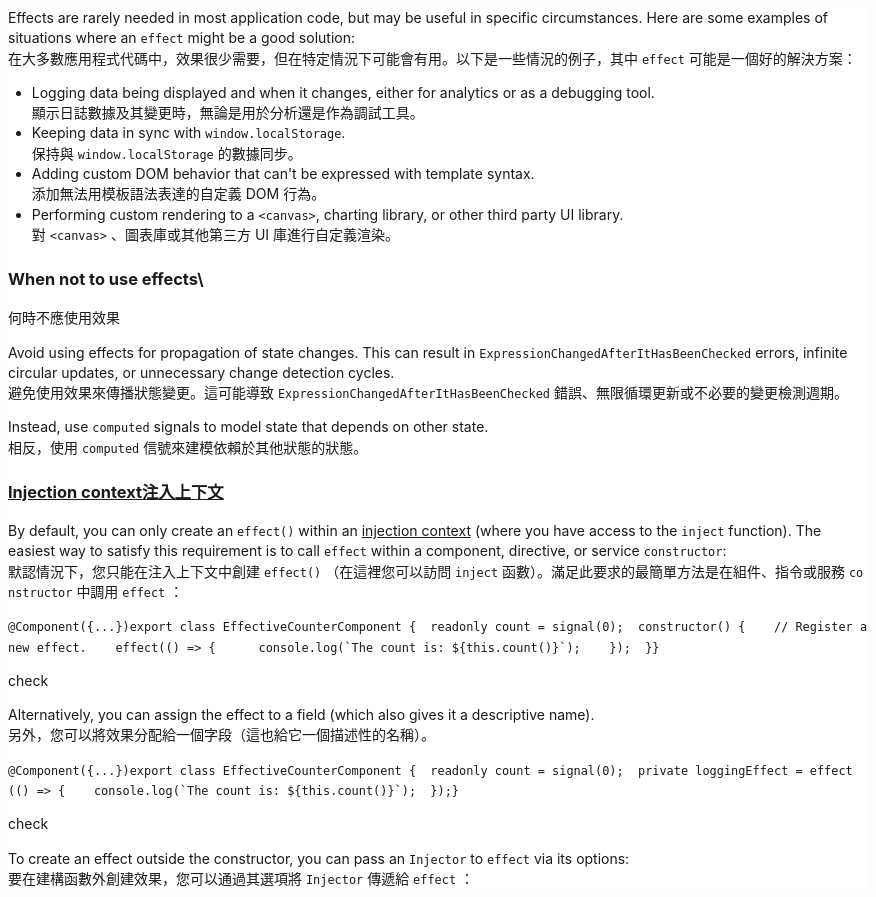 Effects are rarely needed in most application code, but may be useful in specific circumstances. Here are some examples of situations where an `effect` might be a good solution:\
在大多數應用程式代碼中，效果很少需要，但在特定情況下可能會有用。以下是一些情況的例子，其中 `effect` 可能是一個好的解決方案：

-   Logging data being displayed and when it changes, either for analytics or as a debugging tool.\
    顯示日誌數據及其變更時，無論是用於分析還是作為調試工具。
-   Keeping data in sync with `window.localStorage`.\
    保持與 `window.localStorage` 的數據同步。
-   Adding custom DOM behavior that can't be expressed with template syntax.\
    添加無法用模板語法表達的自定義 DOM 行為。
-   Performing custom rendering to a `<canvas>`, charting library, or other third party UI library.\
    對 `<canvas>` 、圖表庫或其他第三方 UI 庫進行自定義渲染。

### When not to use effects\
何時不應使用效果

Avoid using effects for propagation of state changes. This can result in `ExpressionChangedAfterItHasBeenChecked` errors, infinite circular updates, or unnecessary change detection cycles.\
避免使用效果來傳播狀態變更。這可能導致 `ExpressionChangedAfterItHasBeenChecked` 錯誤、無限循環更新或不必要的變更檢測週期。

Instead, use `computed` signals to model state that depends on other state.\
相反，使用 `computed` 信號來建模依賴於其他狀態的狀態。

### [Injection context注入上下文](https://angular.dev/guide/signals#injection-context)

By default, you can only create an `effect()` within an [injection context](https://angular.dev/guide/di/dependency-injection-context) (where you have access to the `inject` function). The easiest way to satisfy this requirement is to call `effect` within a component, directive, or service `constructor`:\
默認情況下，您只能在注入上下文中創建 `effect()` （在這裡您可以訪問 `inject` 函數）。滿足此要求的最簡單方法是在組件、指令或服務 `constructor` 中調用 `effect` ：

```
@Component({...})export class EffectiveCounterComponent {  readonly count = signal(0);  constructor() {    // Register a new effect.    effect(() => {      console.log(`The count is: ${this.count()}`);    });  }}
```

check

Alternatively, you can assign the effect to a field (which also gives it a descriptive name).\
另外，您可以將效果分配給一個字段（這也給它一個描述性的名稱）。

```
@Component({...})export class EffectiveCounterComponent {  readonly count = signal(0);  private loggingEffect = effect(() => {    console.log(`The count is: ${this.count()}`);  });}
```

check

To create an effect outside the constructor, you can pass an `Injector` to `effect` via its options:\
要在建構函數外創建效果，您可以通過其選項將 `Injector` 傳遞給 `effect` ：
